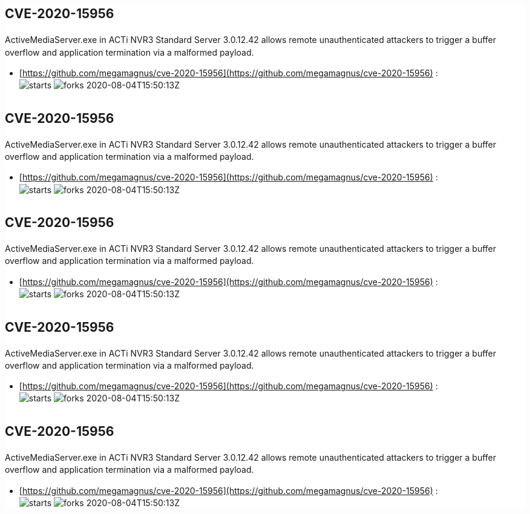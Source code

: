 ## CVE-2020-15956
 ActiveMediaServer.exe in ACTi NVR3 Standard Server 3.0.12.42 allows remote unauthenticated attackers to trigger a buffer overflow and application termination via a malformed payload.

- [https://github.com/megamagnus/cve-2020-15956](https://github.com/megamagnus/cve-2020-15956) :  
![starts](https://img.shields.io/github/stars/megamagnus/cve-2020-15956.svg) 
![forks](https://img.shields.io/github/forks/megamagnus/cve-2020-15956.svg) 
2020-08-04T15:50:13Z

## CVE-2020-15956
 ActiveMediaServer.exe in ACTi NVR3 Standard Server 3.0.12.42 allows remote unauthenticated attackers to trigger a buffer overflow and application termination via a malformed payload.

- [https://github.com/megamagnus/cve-2020-15956](https://github.com/megamagnus/cve-2020-15956) :  
![starts](https://img.shields.io/github/stars/megamagnus/cve-2020-15956.svg) 
![forks](https://img.shields.io/github/forks/megamagnus/cve-2020-15956.svg) 
2020-08-04T15:50:13Z

## CVE-2020-15956
 ActiveMediaServer.exe in ACTi NVR3 Standard Server 3.0.12.42 allows remote unauthenticated attackers to trigger a buffer overflow and application termination via a malformed payload.

- [https://github.com/megamagnus/cve-2020-15956](https://github.com/megamagnus/cve-2020-15956) :  
![starts](https://img.shields.io/github/stars/megamagnus/cve-2020-15956.svg) 
![forks](https://img.shields.io/github/forks/megamagnus/cve-2020-15956.svg) 
2020-08-04T15:50:13Z

## CVE-2020-15956
 ActiveMediaServer.exe in ACTi NVR3 Standard Server 3.0.12.42 allows remote unauthenticated attackers to trigger a buffer overflow and application termination via a malformed payload.

- [https://github.com/megamagnus/cve-2020-15956](https://github.com/megamagnus/cve-2020-15956) :  
![starts](https://img.shields.io/github/stars/megamagnus/cve-2020-15956.svg) 
![forks](https://img.shields.io/github/forks/megamagnus/cve-2020-15956.svg) 
2020-08-04T15:50:13Z

## CVE-2020-15956
 ActiveMediaServer.exe in ACTi NVR3 Standard Server 3.0.12.42 allows remote unauthenticated attackers to trigger a buffer overflow and application termination via a malformed payload.

- [https://github.com/megamagnus/cve-2020-15956](https://github.com/megamagnus/cve-2020-15956) :  
![starts](https://img.shields.io/github/stars/megamagnus/cve-2020-15956.svg) 
![forks](https://img.shields.io/github/forks/megamagnus/cve-2020-15956.svg) 
2020-08-04T15:50:13Z
